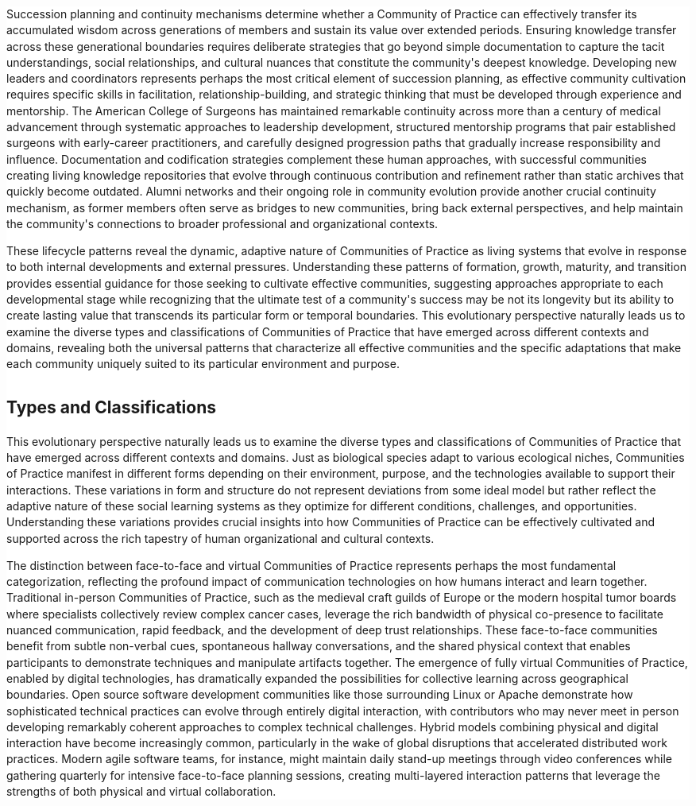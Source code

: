 Succession planning and continuity mechanisms determine whether a Community of Practice can effectively transfer its accumulated wisdom across generations of members and sustain its value over extended periods. Ensuring knowledge transfer across these generational boundaries requires deliberate strategies that go beyond simple documentation to capture the tacit understandings, social relationships, and cultural nuances that constitute the community's deepest knowledge. Developing new leaders and coordinators represents perhaps the most critical element of succession planning, as effective community cultivation requires specific skills in facilitation, relationship-building, and strategic thinking that must be developed through experience and mentorship. The American College of Surgeons has maintained remarkable continuity across more than a century of medical advancement through systematic approaches to leadership development, structured mentorship programs that pair established surgeons with early-career practitioners, and carefully designed progression paths that gradually increase responsibility and influence. Documentation and codification strategies complement these human approaches, with successful communities creating living knowledge repositories that evolve through continuous contribution and refinement rather than static archives that quickly become outdated. Alumni networks and their ongoing role in community evolution provide another crucial continuity mechanism, as former members often serve as bridges to new communities, bring back external perspectives, and help maintain the community's connections to broader professional and organizational contexts.

These lifecycle patterns reveal the dynamic, adaptive nature of Communities of Practice as living systems that evolve in response to both internal developments and external pressures. Understanding these patterns of formation, growth, maturity, and transition provides essential guidance for those seeking to cultivate effective communities, suggesting approaches appropriate to each developmental stage while recognizing that the ultimate test of a community's success may be not its longevity but its ability to create lasting value that transcends its particular form or temporal boundaries. This evolutionary perspective naturally leads us to examine the diverse types and classifications of Communities of Practice that have emerged across different contexts and domains, revealing both the universal patterns that characterize all effective communities and the specific adaptations that make each community uniquely suited to its particular environment and purpose.

## Types and Classifications

This evolutionary perspective naturally leads us to examine the diverse types and classifications of Communities of Practice that have emerged across different contexts and domains. Just as biological species adapt to various ecological niches, Communities of Practice manifest in different forms depending on their environment, purpose, and the technologies available to support their interactions. These variations in form and structure do not represent deviations from some ideal model but rather reflect the adaptive nature of these social learning systems as they optimize for different conditions, challenges, and opportunities. Understanding these variations provides crucial insights into how Communities of Practice can be effectively cultivated and supported across the rich tapestry of human organizational and cultural contexts.

The distinction between face-to-face and virtual Communities of Practice represents perhaps the most fundamental categorization, reflecting the profound impact of communication technologies on how humans interact and learn together. Traditional in-person Communities of Practice, such as the medieval craft guilds of Europe or the modern hospital tumor boards where specialists collectively review complex cancer cases, leverage the rich bandwidth of physical co-presence to facilitate nuanced communication, rapid feedback, and the development of deep trust relationships. These face-to-face communities benefit from subtle non-verbal cues, spontaneous hallway conversations, and the shared physical context that enables participants to demonstrate techniques and manipulate artifacts together. The emergence of fully virtual Communities of Practice, enabled by digital technologies, has dramatically expanded the possibilities for collective learning across geographical boundaries. Open source software development communities like those surrounding Linux or Apache demonstrate how sophisticated technical practices can evolve through entirely digital interaction, with contributors who may never meet in person developing remarkably coherent approaches to complex technical challenges. Hybrid models combining physical and digital interaction have become increasingly common, particularly in the wake of global disruptions that accelerated distributed work practices. Modern agile software teams, for instance, might maintain daily stand-up meetings through video conferences while gathering quarterly for intensive face-to-face planning sessions, creating multi-layered interaction patterns that leverage the strengths of both physical and virtual collaboration.
